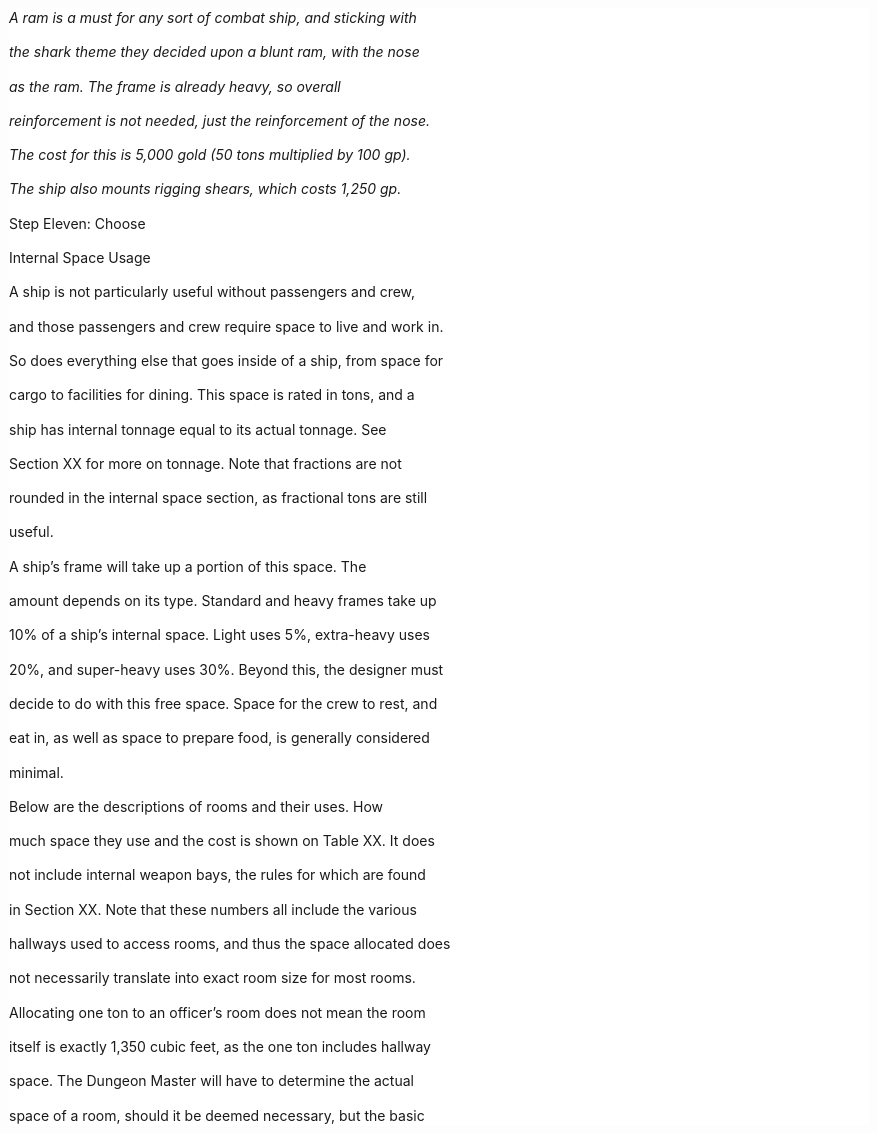 *A ram is a must for any sort of combat ship, and sticking with*

*the shark theme they decided upon a blunt ram, with the nose*

*as the ram. The frame is already heavy, so overall*

*reinforcement is not needed, just the reinforcement of the nose.*

*The cost for this is 5,000 gold (50 tons multiplied by 100 gp).*

*The ship also mounts rigging shears, which costs 1,250 gp.*

Step Eleven: Choose

Internal Space Usage

A ship is not particularly useful without passengers and crew,

and those passengers and crew require space to live and work in.

So does everything else that goes inside of a ship, from space for

cargo to facilities for dining. This space is rated in tons, and a

ship has internal tonnage equal to its actual tonnage. See

Section XX for more on tonnage. Note that fractions are not

rounded in the internal space section, as fractional tons are still

useful.

A ship’s frame will take up a portion of this space. The

amount depends on its type. Standard and heavy frames take up

10% of a ship’s internal space. Light uses 5%, extra-heavy uses

20%, and super-heavy uses 30%. Beyond this, the designer must

decide to do with this free space. Space for the crew to rest, and

eat in, as well as space to prepare food, is generally considered

minimal.

Below are the descriptions of rooms and their uses. How

much space they use and the cost is shown on Table XX. It does

not include internal weapon bays, the rules for which are found

in Section XX. Note that these numbers all include the various

hallways used to access rooms, and thus the space allocated does

not necessarily translate into exact room size for most rooms.

Allocating one ton to an officer’s room does not mean the room

itself is exactly 1,350 cubic feet, as the one ton includes hallway

space. The Dungeon Master will have to determine the actual

space of a room, should it be deemed necessary, but the basic
